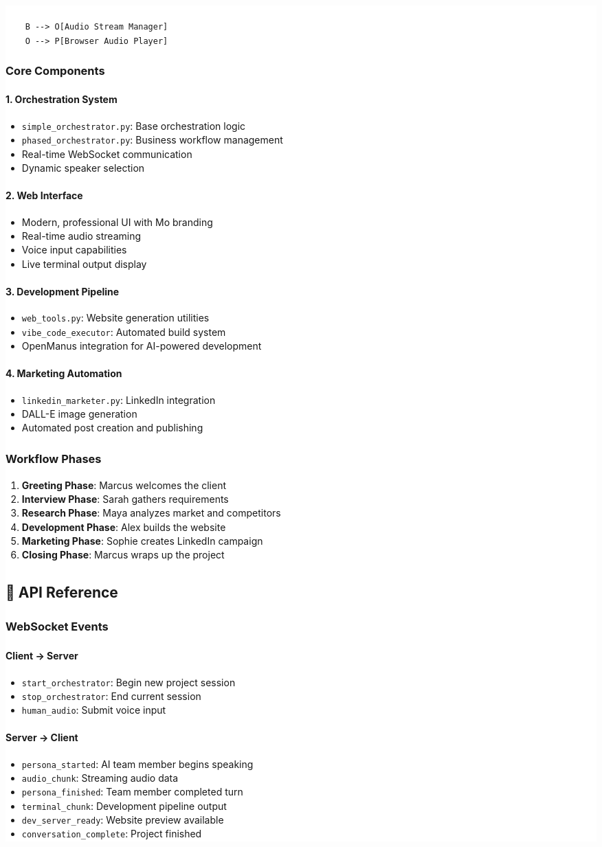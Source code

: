 ```mermaid
    
    B --> O[Audio Stream Manager]
    O --> P[Browser Audio Player]
```

### Core Components

#### 1. **Orchestration System**
- `simple_orchestrator.py`: Base orchestration logic
- `phased_orchestrator.py`: Business workflow management
- Real-time WebSocket communication
- Dynamic speaker selection

#### 2. **Web Interface**
- Modern, professional UI with Mo branding
- Real-time audio streaming
- Voice input capabilities
- Live terminal output display

#### 3. **Development Pipeline**
- `web_tools.py`: Website generation utilities
- `vibe_code_executor`: Automated build system
- OpenManus integration for AI-powered development

#### 4. **Marketing Automation**
- `linkedin_marketer.py`: LinkedIn integration
- DALL-E image generation
- Automated post creation and publishing

### Workflow Phases

1. **Greeting Phase**: Marcus welcomes the client
2. **Interview Phase**: Sarah gathers requirements
3. **Research Phase**: Maya analyzes market and competitors
4. **Development Phase**: Alex builds the website
5. **Marketing Phase**: Sophie creates LinkedIn campaign
6. **Closing Phase**: Marcus wraps up the project

## 📡 API Reference

### WebSocket Events

#### Client → Server
- `start_orchestrator`: Begin new project session
- `stop_orchestrator`: End current session
- `human_audio`: Submit voice input

#### Server → Client
- `persona_started`: AI team member begins speaking
- `audio_chunk`: Streaming audio data
- `persona_finished`: Team member completed turn
- `terminal_chunk`: Development pipeline output
- `dev_server_ready`: Website preview available
- `conversation_complete`: Project finished

